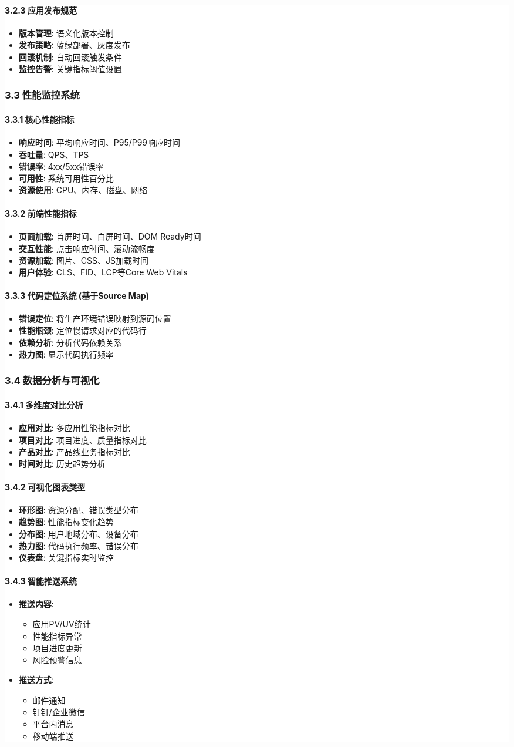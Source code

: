 #### 3.2.3 应用发布规范
- **版本管理**: 语义化版本控制
- **发布策略**: 蓝绿部署、灰度发布
- **回滚机制**: 自动回滚触发条件
- **监控告警**: 关键指标阈值设置

### 3.3 性能监控系统

#### 3.3.1 核心性能指标
- **响应时间**: 平均响应时间、P95/P99响应时间
- **吞吐量**: QPS、TPS
- **错误率**: 4xx/5xx错误率
- **可用性**: 系统可用性百分比
- **资源使用**: CPU、内存、磁盘、网络

#### 3.3.2 前端性能指标
- **页面加载**: 首屏时间、白屏时间、DOM Ready时间
- **交互性能**: 点击响应时间、滚动流畅度
- **资源加载**: 图片、CSS、JS加载时间
- **用户体验**: CLS、FID、LCP等Core Web Vitals

#### 3.3.3 代码定位系统 (基于Source Map)
- **错误定位**: 将生产环境错误映射到源码位置
- **性能瓶颈**: 定位慢请求对应的代码行
- **依赖分析**: 分析代码依赖关系
- **热力图**: 显示代码执行频率

### 3.4 数据分析与可视化

#### 3.4.1 多维度对比分析
- **应用对比**: 多应用性能指标对比
- **项目对比**: 项目进度、质量指标对比
- **产品对比**: 产品线业务指标对比
- **时间对比**: 历史趋势分析

#### 3.4.2 可视化图表类型
- **环形图**: 资源分配、错误类型分布
- **趋势图**: 性能指标变化趋势
- **分布图**: 用户地域分布、设备分布
- **热力图**: 代码执行频率、错误分布
- **仪表盘**: 关键指标实时监控

#### 3.4.3 智能推送系统
- **推送内容**:
  - 应用PV/UV统计
  - 性能指标异常
  - 项目进度更新
  - 风险预警信息

- **推送方式**:
  - 邮件通知
  - 钉钉/企业微信
  - 平台内消息
  - 移动端推送
